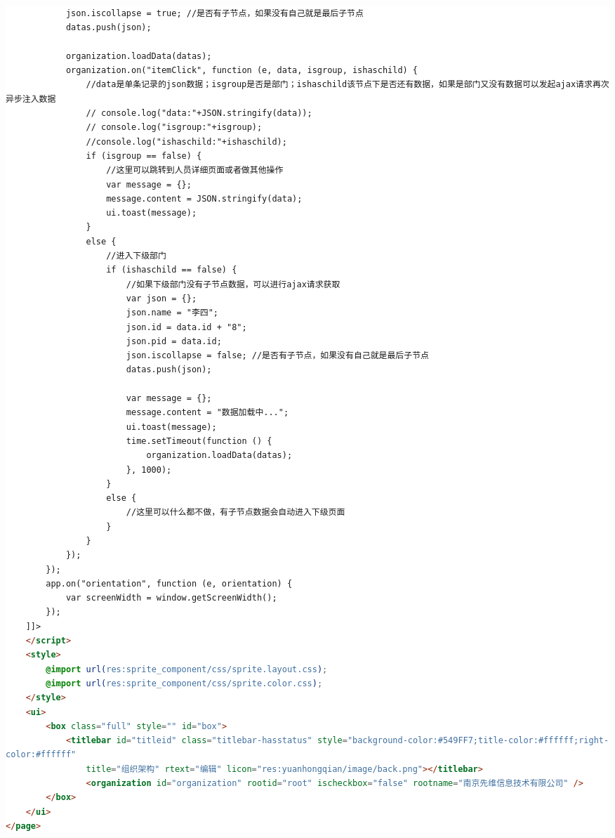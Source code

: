 ```html
            json.iscollapse = true; //是否有子节点，如果没有自己就是最后子节点
            datas.push(json);

            organization.loadData(datas);
            organization.on("itemClick", function (e, data, isgroup, ishaschild) {
                //data是单条记录的json数据；isgroup是否是部门；ishaschild该节点下是否还有数据，如果是部门又没有数据可以发起ajax请求再次异步注入数据
                // console.log("data:"+JSON.stringify(data));
                // console.log("isgroup:"+isgroup);
                //console.log("ishaschild:"+ishaschild);
                if (isgroup == false) {
                    //这里可以跳转到人员详细页面或者做其他操作           
                    var message = {};
                    message.content = JSON.stringify(data);
                    ui.toast(message);
                }
                else {
                    //进入下级部门
                    if (ishaschild == false) {
                        //如果下级部门没有子节点数据，可以进行ajax请求获取
                        var json = {};
                        json.name = "李四";
                        json.id = data.id + "8";
                        json.pid = data.id;
                        json.iscollapse = false; //是否有子节点，如果没有自己就是最后子节点
                        datas.push(json);

                        var message = {};
                        message.content = "数据加载中...";
                        ui.toast(message);
                        time.setTimeout(function () {
                            organization.loadData(datas);
                        }, 1000);
                    }
                    else {
                        //这里可以什么都不做，有子节点数据会自动进入下级页面
                    }
                }
            });
        });
        app.on("orientation", function (e, orientation) {
            var screenWidth = window.getScreenWidth();
        });  
    ]]>
    </script>
    <style>
        @import url(res:sprite_component/css/sprite.layout.css);
        @import url(res:sprite_component/css/sprite.color.css);
    </style>
    <ui>
        <box class="full" style="" id="box">
            <titlebar id="titleid" class="titlebar-hasstatus" style="background-color:#549FF7;title-color:#ffffff;right-color:#ffffff"
                title="组织架构" rtext="编辑" licon="res:yuanhongqian/image/back.png"></titlebar>
                <organization id="organization" rootid="root" ischeckbox="false" rootname="南京先维信息技术有限公司" />
        </box>
    </ui>
</page>
```
